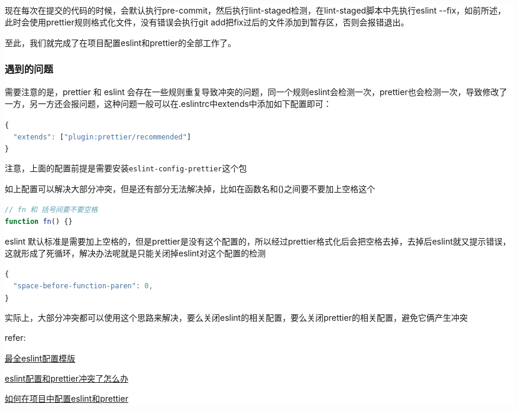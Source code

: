 现在每次在提交的代码的时候，会默认执行pre-commit，然后执行lint-staged检测，在lint-staged脚本中先执行eslint --fix，如前所述，此时会使用prettier规则格式化文件，没有错误会执行git add把fix过后的文件添加到暂存区，否则会报错退出。

至此，我们就完成了在项目配置eslint和prettier的全部工作了。

### 遇到的问题

需要注意的是，prettier 和 eslint 会存在一些规则重复导致冲突的问题，同一个规则eslint会检测一次，prettier也会检测一次，导致修改了一方，另一方还会报问题，这种问题一般可以在.eslintrc中extends中添加如下配置即可：

```js
{
  "extends": ["plugin:prettier/recommended"]
}
```

注意，上面的配置前提是需要安装`eslint-config-prettier`这个包

如上配置可以解决大部分冲突，但是还有部分无法解决掉，比如在函数名和()之间要不要加上空格这个

```js
// fn 和 括号间要不要空格
function fn() {}
```

eslint 默认标准是需要加上空格的，但是prettier是没有这个配置的，所以经过prettier格式化后会把空格去掉，去掉后eslint就又提示错误，这就形成了死循环，解决办法呢就是只能关闭掉eslint对这个配置的检测

```js
{
  "space-before-function-paren": 0,
}
```

实际上，大部分冲突都可以使用这个思路来解决，要么关闭eslint的相关配置，要么关闭prettier的相关配置，避免它俩产生冲突

refer:

[最全eslint配置模版](https://juejin.im/post/6844903859488292871)

[eslint配置和prettier冲突了怎么办](https://juejin.im/post/6844903621805473800)

[如何在项目中配置eslint和prettier](https://juejin.im/post/6844903941503729678)

